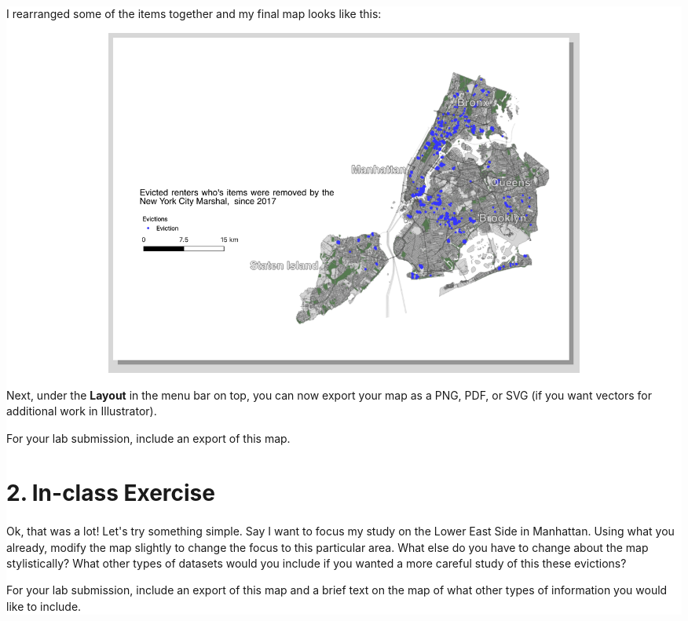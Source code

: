 I rearranged some of the items together and my final map looks like this:
<p align='center'>
<img src="../Images/qgis_finalmap_zoomedout.png" width="600">
</p>

Next, under the **Layout** in the menu bar on top, you can now export your map as a PNG, PDF, or SVG (if you want vectors for additional work in Illustrator).

For your lab submission, include an export of this map.

# 2. In-class Exercise
Ok, that was a lot! Let's try something simple. Say I want to focus my study on the Lower East Side in Manhattan. Using what you already, modify the map slightly to change the focus to this particular area. What else do you have to change about the map stylistically? What other types of datasets would you include if you wanted a more careful study of this these evictions?

For your lab submission, include an export of this map and a brief text on the map of what other types of information you would like to include.

